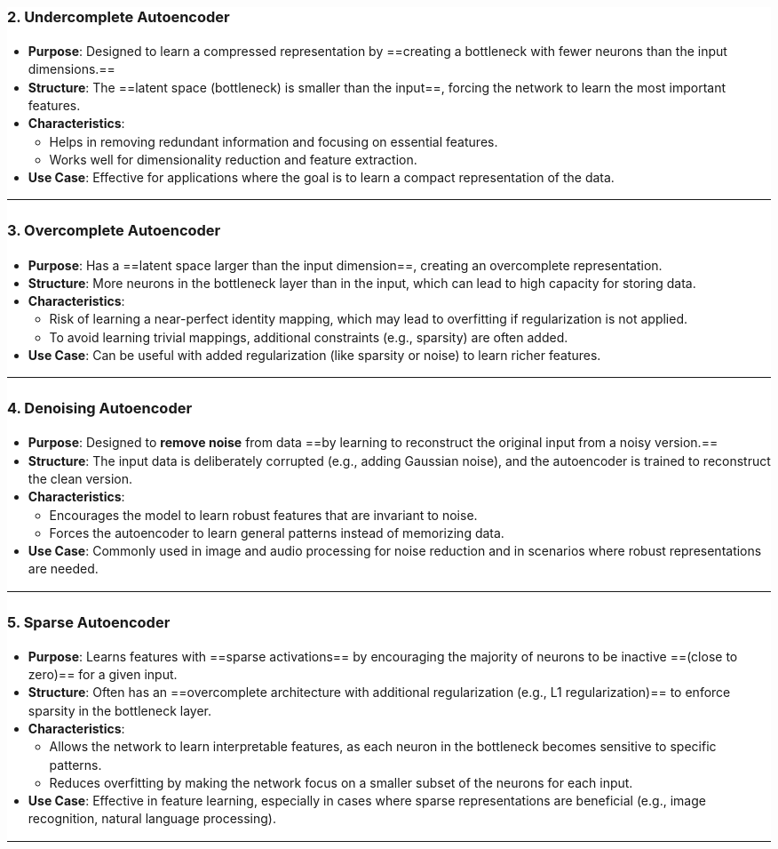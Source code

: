 
### 2. Undercomplete Autoencoder

- **Purpose**: Designed to learn a compressed representation by ==creating a bottleneck with fewer neurons than the input dimensions.==
- **Structure**: The ==latent space (bottleneck) is smaller than the input==, forcing the network to learn the most important features.
- **Characteristics**:
  - Helps in removing redundant information and focusing on essential features.
  - Works well for dimensionality reduction and feature extraction.
- **Use Case**: Effective for applications where the goal is to learn a compact representation of the data.

---

### 3. Overcomplete Autoencoder

- **Purpose**: Has a ==latent space larger than the input dimension==, creating an overcomplete representation.
- **Structure**: More neurons in the bottleneck layer than in the input, which can lead to high capacity for storing data.
- **Characteristics**:
  - Risk of learning a near-perfect identity mapping, which may lead to overfitting if regularization is not applied.
  - To avoid learning trivial mappings, additional constraints (e.g., sparsity) are often added.
- **Use Case**: Can be useful with added regularization (like sparsity or noise) to learn richer features.

---

### 4. Denoising Autoencoder

- **Purpose**: Designed to **remove noise** from data ==by learning to reconstruct the original input from a noisy version.==
- **Structure**: The input data is deliberately corrupted (e.g., adding Gaussian noise), and the autoencoder is trained to reconstruct the clean version.
- **Characteristics**:
  - Encourages the model to learn robust features that are invariant to noise.
  - Forces the autoencoder to learn general patterns instead of memorizing data.
- **Use Case**: Commonly used in image and audio processing for noise reduction and in scenarios where robust representations are needed.

---

### 5. Sparse Autoencoder

- **Purpose**: Learns features with ==sparse activations== by encouraging the majority of neurons to be inactive ==(close to zero)== for a given input.
- **Structure**: Often has an ==overcomplete architecture with additional regularization (e.g., L1 regularization)== to enforce sparsity in the bottleneck layer.
- **Characteristics**:
  - Allows the network to learn interpretable features, as each neuron in the bottleneck becomes sensitive to specific patterns.
  - Reduces overfitting by making the network focus on a smaller subset of the neurons for each input.
- **Use Case**: Effective in feature learning, especially in cases where sparse representations are beneficial (e.g., image recognition, natural language processing).

---